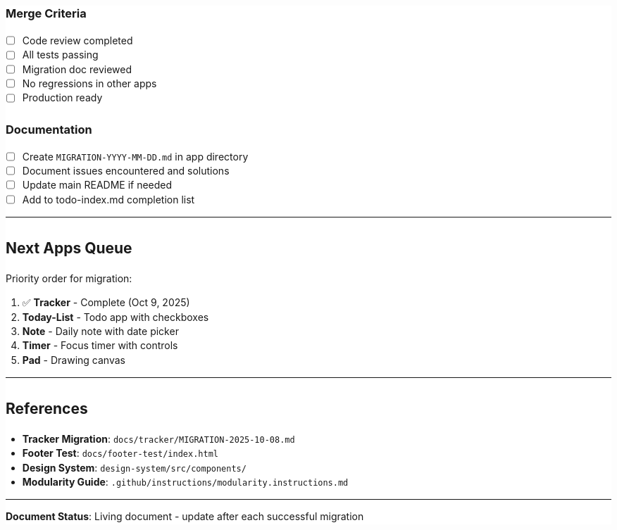 ### Merge Criteria
- [ ] Code review completed
- [ ] All tests passing
- [ ] Migration doc reviewed
- [ ] No regressions in other apps
- [ ] Production ready

### Documentation
- [ ] Create `MIGRATION-YYYY-MM-DD.md` in app directory
- [ ] Document issues encountered and solutions
- [ ] Update main README if needed
- [ ] Add to todo-index.md completion list

---

## Next Apps Queue

Priority order for migration:

1. ✅ **Tracker** - Complete (Oct 9, 2025)
2. **Today-List** - Todo app with checkboxes
3. **Note** - Daily note with date picker
4. **Timer** - Focus timer with controls
5. **Pad** - Drawing canvas

---

## References

- **Tracker Migration**: `docs/tracker/MIGRATION-2025-10-08.md`
- **Footer Test**: `docs/footer-test/index.html`
- **Design System**: `design-system/src/components/`
- **Modularity Guide**: `.github/instructions/modularity.instructions.md`

---

**Document Status**: Living document - update after each successful migration
